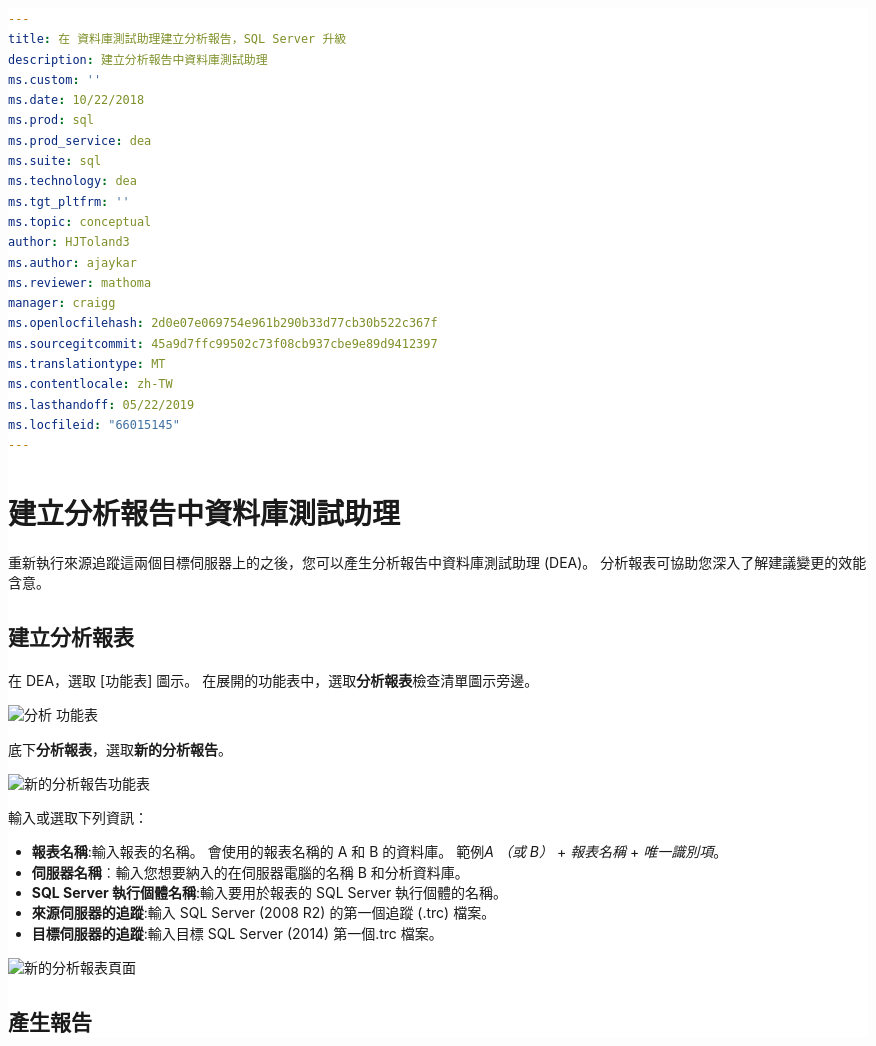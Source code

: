 ```yaml
---
title: 在 資料庫測試助理建立分析報告，SQL Server 升級
description: 建立分析報告中資料庫測試助理
ms.custom: ''
ms.date: 10/22/2018
ms.prod: sql
ms.prod_service: dea
ms.suite: sql
ms.technology: dea
ms.tgt_pltfrm: ''
ms.topic: conceptual
author: HJToland3
ms.author: ajaykar
ms.reviewer: mathoma
manager: craigg
ms.openlocfilehash: 2d0e07e069754e961b290b33d77cb30b522c367f
ms.sourcegitcommit: 45a9d7ffc99502c73f08cb937cbe9e89d9412397
ms.translationtype: MT
ms.contentlocale: zh-TW
ms.lasthandoff: 05/22/2019
ms.locfileid: "66015145"
---
```

# <a name="create-analysis-reports-in-database-experimentation-assistant"></a>建立分析報告中資料庫測試助理

重新執行來源追蹤這兩個目標伺服器上的之後，您可以產生分析報告中資料庫測試助理 (DEA)。 分析報表可協助您深入了解建議變更的效能含意。

## <a name="create-an-analysis-report"></a>建立分析報表

在 DEA，選取 [功能表] 圖示。 在展開的功能表中，選取**分析報表**檢查清單圖示旁邊。

![分析 功能表](./media/database-experimentation-assistant-create-report/dea-create-reports-menu.png)

底下**分析報表**，選取**新的分析報告**。

![新的分析報告功能表](./media/database-experimentation-assistant-create-report/dea-create-reports-new-report.png)

輸入或選取下列資訊：

- **報表名稱**:輸入報表的名稱。 會使用的報表名稱的 A 和 B 的資料庫。 範例*A （或 B）* + *報表名稱* + *唯一識別項*。 
- **伺服器名稱**︰輸入您想要納入的在伺服器電腦的名稱 B 和分析資料庫。
- **SQL Server 執行個體名稱**:輸入要用於報表的 SQL Server 執行個體的名稱。
- **來源伺服器的追蹤**:輸入 SQL Server (2008 R2) 的第一個追蹤 (.trc) 檔案。
- **目標伺服器的追蹤**:輸入目標 SQL Server (2014) 第一個.trc 檔案。

![新的分析報表頁面](./media/database-experimentation-assistant-create-report/dea-create-reports-inputs.png)

## <a name="generate-a-report"></a>產生報告
